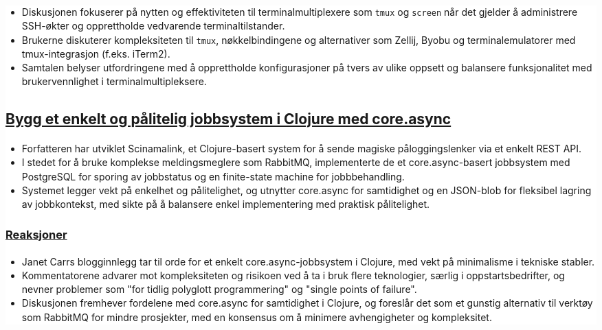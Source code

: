 - Diskusjonen fokuserer på nytten og effektiviteten til terminalmultiplexere som `tmux` og `screen` når det gjelder å administrere SSH-økter og opprettholde vedvarende terminaltilstander.
- Brukerne diskuterer kompleksiteten til `tmux`, nøkkelbindingene og alternativer som Zellij, Byobu og terminalemulatorer med tmux-integrasjon (f.eks. iTerm2).
- Samtalen belyser utfordringene med å opprettholde konfigurasjoner på tvers av ulike oppsett og balansere funksjonalitet med brukervennlighet i terminalmultipleksere.

## [Bygg et enkelt og pålitelig jobbsystem i Clojure med core.async](https://blog.janetacarr.com/creating-a-dead-simple-asynchronous-job-system-in-clojure/)

- Forfatteren har utviklet Scinamalink, et Clojure-basert system for å sende magiske påloggingslenker via et enkelt REST API.
- I stedet for å bruke komplekse meldingsmeglere som RabbitMQ, implementerte de et core.async-basert jobbsystem med PostgreSQL for sporing av jobbstatus og en finite-state machine for jobbbehandling.
- Systemet legger vekt på enkelhet og pålitelighet, og utnytter core.async for samtidighet og en JSON-blob for fleksibel lagring av jobbkontekst, med sikte på å balansere enkel implementering med praktisk pålitelighet.

### [Reaksjoner](https://news.ycombinator.com/item?id=40472161)

- Janet Carrs blogginnlegg tar til orde for et enkelt core.async-jobbsystem i Clojure, med vekt på minimalisme i tekniske stabler.
- Kommentatorene advarer mot kompleksiteten og risikoen ved å ta i bruk flere teknologier, særlig i oppstartsbedrifter, og nevner problemer som "for tidlig polyglott programmering" og "single points of failure".
- Diskusjonen fremhever fordelene med core.async for samtidighet i Clojure, og foreslår det som et gunstig alternativ til verktøy som RabbitMQ for mindre prosjekter, med en konsensus om å minimere avhengigheter og kompleksitet.

<head>
  <meta property="og:title" content="Spot: Ny plattformovergripende, reaktiv GUI-verktøysett for Go-utviklere" />
  <meta property="og:type" content="website" />
  <meta property="og:image" content="https://og.cho.sh/api/og/?title=Spot%3A%20Ny%20plattformovergripende%2C%20reaktiv%20GUI-verkt%C3%B8ysett%20for%20Go-utviklere&subheading=l%C3%B8rdag%2025.%20mai%202024%3A%20Sammendrag%20av%20Hacker%20News" />
</head>
